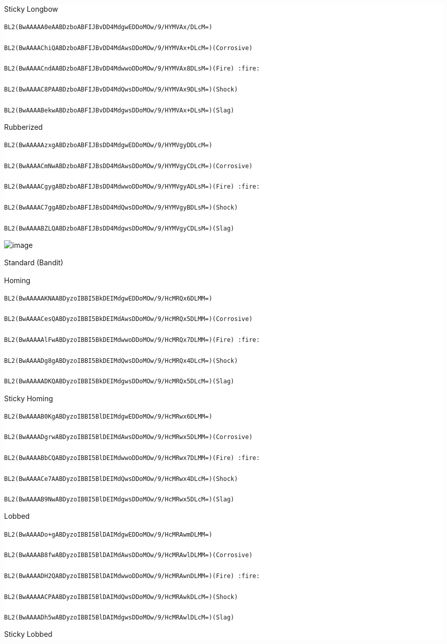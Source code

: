 Sticky Longbow

	BL2(BwAAAAA0eAABDzboABFIJBvDD4MdgwEDDoMOw/9/HYMVAx/DLcM=)

	BL2(BwAAAAChiQABDzboABFIJBvDD4MdAwsDDoMOw/9/HYMVAx+DLcM=)(Corrosive)

	BL2(BwAAAACndAABDzboABFIJBvDD4MdwwoDDoMOw/9/HYMVAx8DLsM=)(Fire) :fire:

	BL2(BwAAAAC8PAABDzboABFIJBvDD4MdQwsDDoMOw/9/HYMVAx9DLsM=)(Shock)

	BL2(BwAAAABekwABDzboABFIJBvDD4MdgwsDDoMOw/9/HYMVAx+DLsM=)(Slag)

Rubberized

	BL2(BwAAAAAzxgABDzboABFIJBsDD4MdgwEDDoMOw/9/HYMVgyDDLcM=)

	BL2(BwAAAACmNwABDzboABFIJBsDD4MdAwsDDoMOw/9/HYMVgyCDLcM=)(Corrosive)

	BL2(BwAAAACgygABDzboABFIJBsDD4MdwwoDDoMOw/9/HYMVgyADLsM=)(Fire) :fire:

	BL2(BwAAAAC7ggABDzboABFIJBsDD4MdQwsDDoMOw/9/HYMVgyBDLsM=)(Shock)

	BL2(BwAAAABZLQABDzboABFIJBsDD4MdgwsDDoMOw/9/HYMVgyCDLsM=)(Slag)

![image](https://github.com/user-attachments/assets/116ee03c-0f86-494a-8680-10494898c643)

Standard (Bandit)

Homing

	BL2(BwAAAAAKNAABDyzoIBBI5BkDEIMdgwEDDoMOw/9/HcMRQx6DLMM=)

	BL2(BwAAAACesQABDyzoIBBI5BkDEIMdAwsDDoMOw/9/HcMRQx5DLMM=)(Corrosive)

	BL2(BwAAAAAlFwABDyzoIBBI5BkDEIMdwwoDDoMOw/9/HcMRQx7DLMM=)(Fire) :fire:

	BL2(BwAAAADg8gABDyzoIBBI5BkDEIMdQwsDDoMOw/9/HcMRQx4DLcM=)(Shock)

	BL2(BwAAAAADKQABDyzoIBBI5BkDEIMdgwsDDoMOw/9/HcMRQx5DLcM=)(Slag)

Sticky Homing

	BL2(BwAAAAB0KgABDyzoIBBI5BlDEIMdgwEDDoMOw/9/HcMRwx6DLMM=)

	BL2(BwAAAADgrwABDyzoIBBI5BlDEIMdAwsDDoMOw/9/HcMRwx5DLMM=)(Corrosive)

	BL2(BwAAAABbCQABDyzoIBBI5BlDEIMdwwoDDoMOw/9/HcMRwx7DLMM=)(Fire) :fire:

	BL2(BwAAAACe7AABDyzoIBBI5BlDEIMdQwsDDoMOw/9/HcMRwx4DLcM=)(Shock)

	BL2(BwAAAAB9NwABDyzoIBBI5BlDEIMdgwsDDoMOw/9/HcMRwx5DLcM=)(Slag)

Lobbed

	BL2(BwAAAADo+gABDyzoIBBI5BlDAIMdgwEDDoMOw/9/HcMRAwmDLMM=)

	BL2(BwAAAAB8fwABDyzoIBBI5BlDAIMdAwsDDoMOw/9/HcMRAwlDLMM=)(Corrosive)

	BL2(BwAAAADH2QABDyzoIBBI5BlDAIMdwwoDDoMOw/9/HcMRAwnDLMM=)(Fire) :fire:

	BL2(BwAAAAACPAABDyzoIBBI5BlDAIMdQwsDDoMOw/9/HcMRAwkDLcM=)(Shock)

	BL2(BwAAAADh5wABDyzoIBBI5BlDAIMdgwsDDoMOw/9/HcMRAwlDLcM=)(Slag)

Sticky Lobbed

